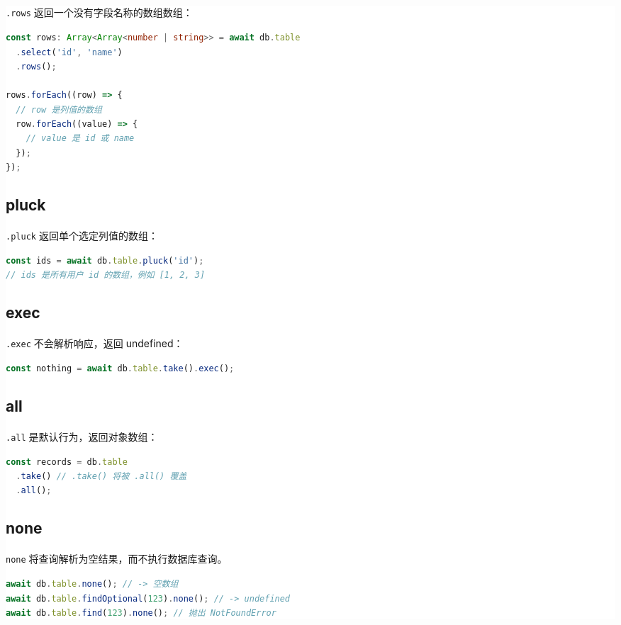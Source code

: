 [//]: # 'has JSDoc'

`.rows` 返回一个没有字段名称的数组数组：

```ts
const rows: Array<Array<number | string>> = await db.table
  .select('id', 'name')
  .rows();

rows.forEach((row) => {
  // row 是列值的数组
  row.forEach((value) => {
    // value 是 id 或 name
  });
});
```

## pluck

[//]: # 'has JSDoc'

`.pluck` 返回单个选定列值的数组：

```ts
const ids = await db.table.pluck('id');
// ids 是所有用户 id 的数组，例如 [1, 2, 3]
```

## exec

[//]: # 'has JSDoc'

`.exec` 不会解析响应，返回 undefined：

```ts
const nothing = await db.table.take().exec();
```

## all

[//]: # 'has JSdoc'

`.all` 是默认行为，返回对象数组：

```ts
const records = db.table
  .take() // .take() 将被 .all() 覆盖
  .all();
```

## none

[//]: # 'has JSDoc'

`none` 将查询解析为空结果，而不执行数据库查询。

```ts
await db.table.none(); // -> 空数组
await db.table.findOptional(123).none(); // -> undefined
await db.table.find(123).none(); // 抛出 NotFoundError
```
